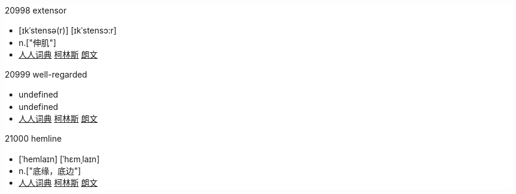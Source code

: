 20998 extensor 
- [ɪkˈstensə(r)]  [ɪkˈstensɔ:r] 
- n.["伸肌"]   
- [人人词典](https://www.91dict.com/words?w=extensor) [柯林斯](https://www.collinsdictionary.com/zh/dictionary/english/extensor) [朗文](https://www.ldoceonline.com/dictionary/extensor) 

20999 well-regarded 
- undefined 
- undefined 
- [人人词典](https://www.91dict.com/words?w=well-regarded) [柯林斯](https://www.collinsdictionary.com/zh/dictionary/english/well-regarded) [朗文](https://www.ldoceonline.com/dictionary/well-regarded) 

21000 hemline 
- [ˈhemlaɪn]  [ˈhɛmˌlaɪn] 
- n.["底缘，底边"]   
- [人人词典](https://www.91dict.com/words?w=hemline) [柯林斯](https://www.collinsdictionary.com/zh/dictionary/english/hemline) [朗文](https://www.ldoceonline.com/dictionary/hemline) 

